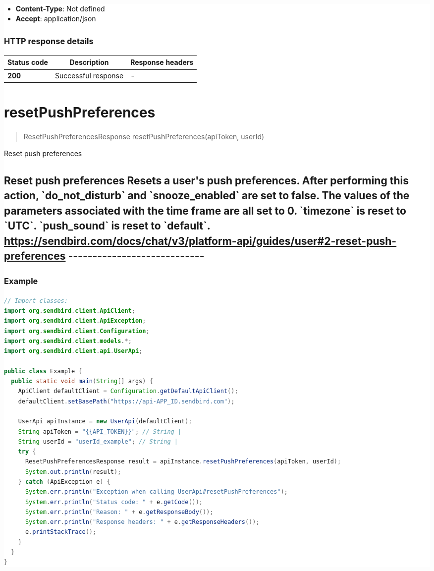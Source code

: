  - **Content-Type**: Not defined
 - **Accept**: application/json

### HTTP response details
| Status code | Description | Response headers |
|-------------|-------------|------------------|
**200** | Successful response |  -  |

<a name="resetPushPreferences"></a>
# **resetPushPreferences**
> ResetPushPreferencesResponse resetPushPreferences(apiToken, userId)

Reset push preferences

## Reset push preferences  Resets a user&#39;s push preferences. After performing this action,   &#x60;do_not_disturb&#x60; and &#x60;snooze_enabled&#x60; are set to false.  The values of the parameters associated with the time frame are all set to 0.  &#x60;timezone&#x60; is reset to &#x60;UTC&#x60;.  &#x60;push_sound&#x60; is reset to &#x60;default&#x60;.  https://sendbird.com/docs/chat/v3/platform-api/guides/user#2-reset-push-preferences ----------------------------

### Example
```java
// Import classes:
import org.sendbird.client.ApiClient;
import org.sendbird.client.ApiException;
import org.sendbird.client.Configuration;
import org.sendbird.client.models.*;
import org.sendbird.client.api.UserApi;

public class Example {
  public static void main(String[] args) {
    ApiClient defaultClient = Configuration.getDefaultApiClient();
    defaultClient.setBasePath("https://api-APP_ID.sendbird.com");

    UserApi apiInstance = new UserApi(defaultClient);
    String apiToken = "{{API_TOKEN}}"; // String | 
    String userId = "userId_example"; // String | 
    try {
      ResetPushPreferencesResponse result = apiInstance.resetPushPreferences(apiToken, userId);
      System.out.println(result);
    } catch (ApiException e) {
      System.err.println("Exception when calling UserApi#resetPushPreferences");
      System.err.println("Status code: " + e.getCode());
      System.err.println("Reason: " + e.getResponseBody());
      System.err.println("Response headers: " + e.getResponseHeaders());
      e.printStackTrace();
    }
  }
}
```
